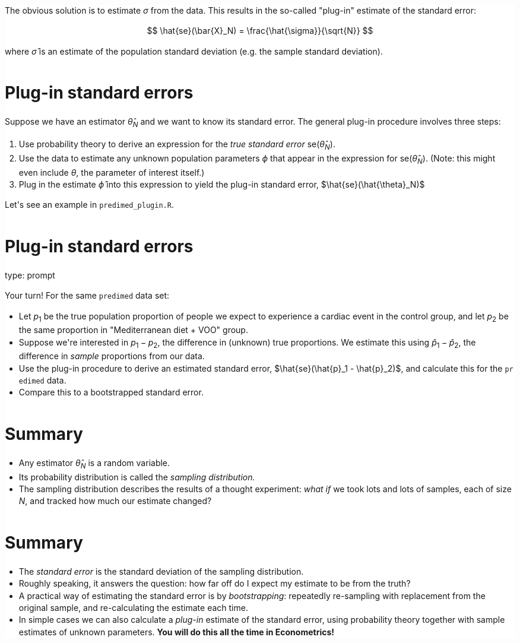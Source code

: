 The obvious solution is to estimate $\sigma$ from the data.  This results in the so-called "plug-in" estimate of the standard error:  

$$
\hat{se}(\bar{X}_N) = \frac{\hat{\sigma}}{\sqrt{N}}
$$

where $\hat{\sigma}$ is an estimate of the population standard deviation (e.g. the sample standard deviation).  


Plug-in standard errors
========

Suppose we have an estimator $\hat{\theta}_N$ and we want to know its standard error.  The general plug-in procedure involves three steps:  
  1. Use probability theory to derive an expression for the _true standard error_ $\mbox{se}(\hat{\theta}_N)$.  
  2. Use the data to estimate any unknown population parameters $\phi$ that appear in the expression for $\mbox{se}(\hat{\theta}_N)$.  (Note: this might even include $\theta$, the parameter of interest itself.)
  3. Plug in the estimate $\hat{\phi}$ into this expression to yield the plug-in standard error, $\hat{se}(\hat{\theta}_N)$

Let's see an example in `predimed_plugin.R`.  


Plug-in standard errors
========
type: prompt  

Your turn!  For the same `predimed` data set:  
- Let $p_1$ be the true population proportion of people we expect to experience a cardiac event in the control group, and let $p_2$ be the same proportion in "Mediterranean diet + VOO" group.  
- Suppose we're interested in $p_1 - p_2$, the difference in (unknown) true proportions.  We estimate this using $\hat{p}_1 - \hat{p}_2$, the difference in _sample_ proportions from our data.  
- Use the plug-in procedure to derive an estimated standard error, $\hat{se}(\hat{p}_1 - \hat{p}_2)$, and calculate this for the `predimed` data.  
- Compare this to a bootstrapped standard error.   


Summary
========

- Any estimator $\hat{\theta}_N$ is a random variable.  
- Its probability distribution is called the _sampling distribution._  
- The sampling distribution describes the results of a thought experiment: _what if_ we took lots and lots of samples, each of size $N$, and tracked how much our estimate changed?  


Summary
========

- The _standard error_ is the standard deviation of the sampling distribution.  
- Roughly speaking, it answers the question: how far off do I expect my estimate to be from the truth?  
- A practical way of estimating the standard error is by _bootstrapping_: repeatedly re-sampling with replacement from the original sample, and re-calculating the estimate each time.  
- In simple cases we can also calculate a _plug-in_ estimate of the standard error, using probability theory together with sample estimates of unknown parameters.  __You will do this all the time in Econometrics!__
